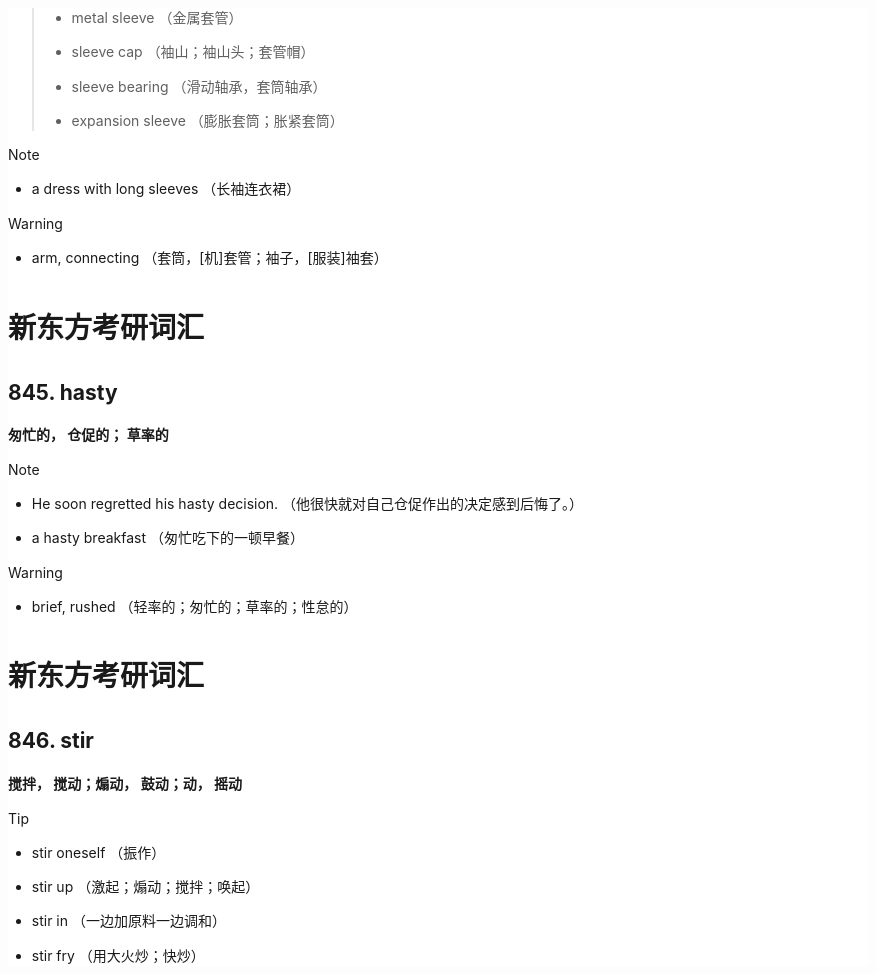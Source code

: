 > - metal sleeve （金属套管）
>
> - sleeve cap （袖山；袖山头；套管帽）
>
> - sleeve bearing （滑动轴承，套筒轴承）
>
> - expansion sleeve （膨胀套筒；胀紧套筒）
>

> [!NOTE]
>
> - a dress with long sleeves （长袖连衣裙）
>

> [!WARNING]
>
> - arm, connecting （套筒，[机]套管；袖子，[服装]袖套）
>

# 新东方考研词汇

## 845. hasty

**匆忙的， 仓促的； 草率的**

> [!NOTE]
>
> - He soon regretted his hasty decision. （他很快就对自己仓促作出的决定感到后悔了。）
>
> - a hasty breakfast （匆忙吃下的一顿早餐）
>

> [!WARNING]
>
> - brief, rushed （轻率的；匆忙的；草率的；性怠的）
>

# 新东方考研词汇

## 846. stir

**搅拌， 搅动；煽动， 鼓动；动， 摇动**

> [!TIP]
>
> - stir oneself （振作）
>
> - stir up （激起；煽动；搅拌；唤起）
>
> - stir in （一边加原料一边调和）
>
> - stir fry （用大火炒；快炒）
>
